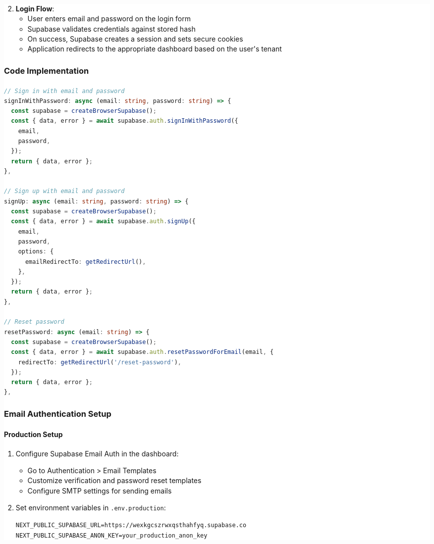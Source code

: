 2. **Login Flow**:
   - User enters email and password on the login form
   - Supabase validates credentials against stored hash
   - On success, Supabase creates a session and sets secure cookies
   - Application redirects to the appropriate dashboard based on the user's tenant

### Code Implementation

```typescript
// Sign in with email and password
signInWithPassword: async (email: string, password: string) => {
  const supabase = createBrowserSupabase();
  const { data, error } = await supabase.auth.signInWithPassword({
    email,
    password,
  });
  return { data, error };
},

// Sign up with email and password
signUp: async (email: string, password: string) => {
  const supabase = createBrowserSupabase();
  const { data, error } = await supabase.auth.signUp({
    email,
    password,
    options: {
      emailRedirectTo: getRedirectUrl(),
    },
  });
  return { data, error };
},

// Reset password
resetPassword: async (email: string) => {
  const supabase = createBrowserSupabase();
  const { data, error } = await supabase.auth.resetPasswordForEmail(email, {
    redirectTo: getRedirectUrl('/reset-password'),
  });
  return { data, error };
},
```

### Email Authentication Setup

#### Production Setup

1. Configure Supabase Email Auth in the dashboard:

   - Go to Authentication > Email Templates
   - Customize verification and password reset templates
   - Configure SMTP settings for sending emails

2. Set environment variables in `.env.production`:
   ```
   NEXT_PUBLIC_SUPABASE_URL=https://wexkgcszrwxqsthahfyq.supabase.co
   NEXT_PUBLIC_SUPABASE_ANON_KEY=your_production_anon_key
   ```
